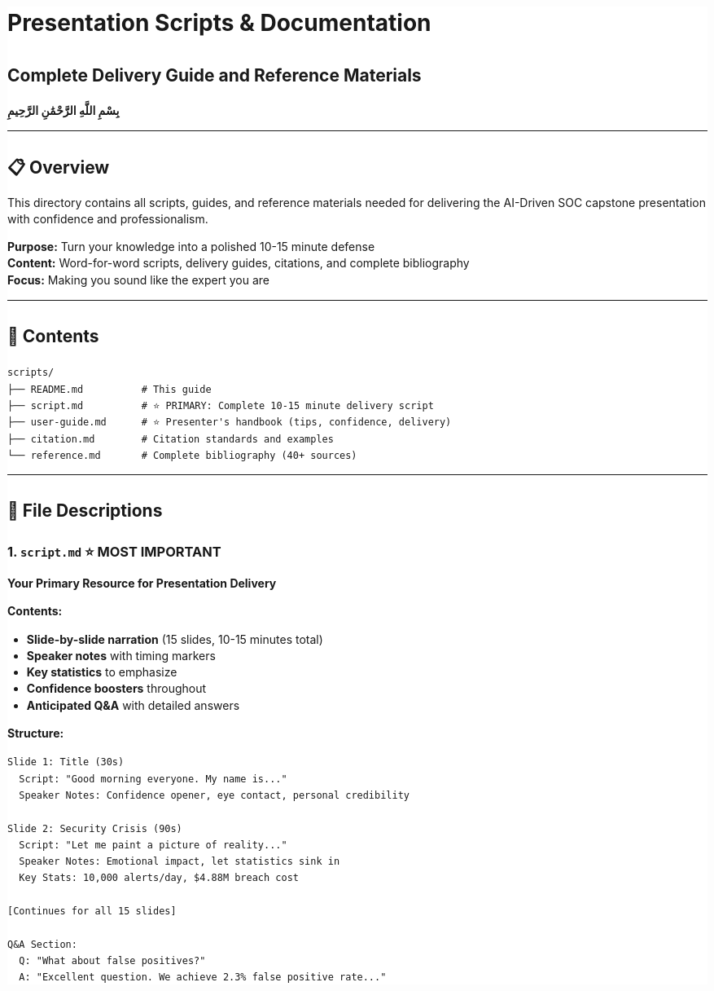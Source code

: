 # Presentation Scripts & Documentation
## Complete Delivery Guide and Reference Materials

**بِسْمِ اللَّهِ الرَّحْمَٰنِ الرَّحِيمِ**

---

## 📋 Overview

This directory contains all scripts, guides, and reference materials needed for delivering the AI-Driven SOC capstone presentation with confidence and professionalism.

**Purpose:** Turn your knowledge into a polished 10-15 minute defense  
**Content:** Word-for-word scripts, delivery guides, citations, and complete bibliography  
**Focus:** Making you sound like the expert you are

---

## 📁 Contents

```
scripts/
├── README.md          # This guide
├── script.md          # ⭐ PRIMARY: Complete 10-15 minute delivery script
├── user-guide.md      # ⭐ Presenter's handbook (tips, confidence, delivery)
├── citation.md        # Citation standards and examples
└── reference.md       # Complete bibliography (40+ sources)
```

---

## 📄 File Descriptions

### 1. `script.md` ⭐ **MOST IMPORTANT**

**Your Primary Resource for Presentation Delivery**

**Contents:**
- **Slide-by-slide narration** (15 slides, 10-15 minutes total)
- **Speaker notes** with timing markers
- **Key statistics** to emphasize
- **Confidence boosters** throughout
- **Anticipated Q&A** with detailed answers

**Structure:**
```
Slide 1: Title (30s)
  Script: "Good morning everyone. My name is..."
  Speaker Notes: Confidence opener, eye contact, personal credibility
  
Slide 2: Security Crisis (90s)
  Script: "Let me paint a picture of reality..."
  Speaker Notes: Emotional impact, let statistics sink in
  Key Stats: 10,000 alerts/day, $4.88M breach cost
  
[Continues for all 15 slides]

Q&A Section:
  Q: "What about false positives?"
  A: "Excellent question. We achieve 2.3% false positive rate..."
```
